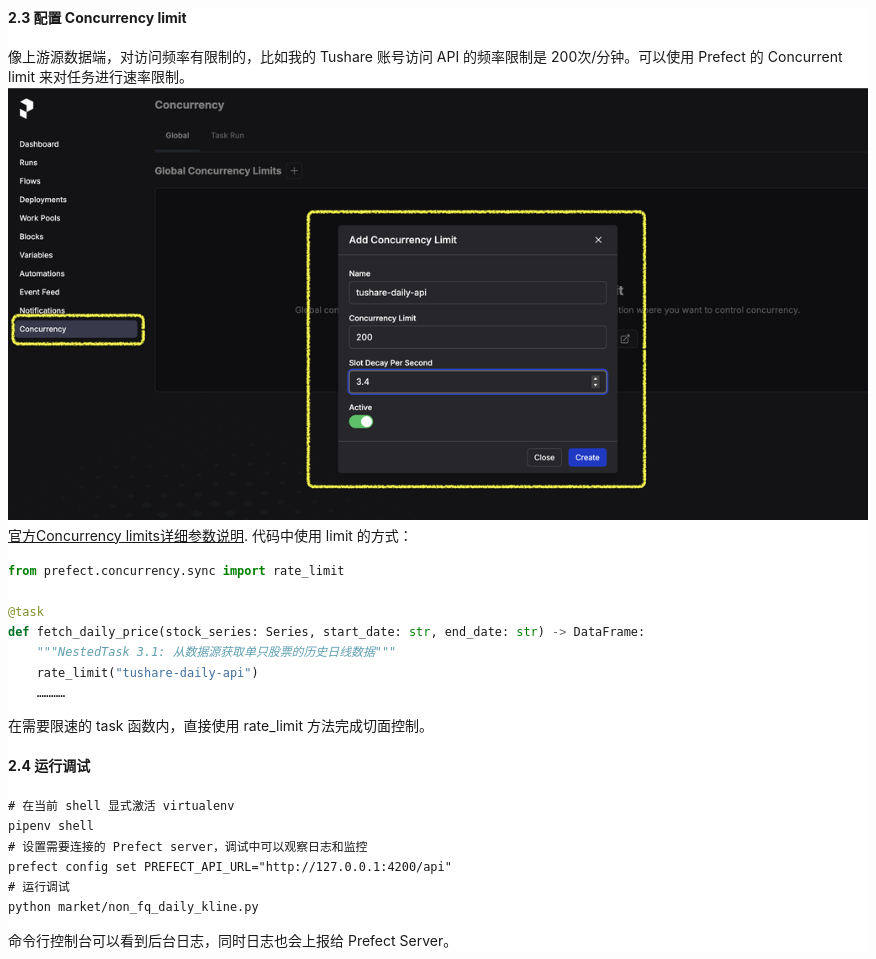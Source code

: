 #### 2.3 配置 Concurrency limit
像上游源数据端，对访问频率有限制的，比如我的 Tushare 账号访问 API 的频率限制是 200次/分钟。可以使用 Prefect 的 Concurrent limit 来对任务进行速率限制。  
![配置 Concurrent limit](使用-Prefect-搭建数据管道自动更新HuggingFace-Datasets/rate-limit.png)
[官方Concurrency limits详细参数说明](https://docs.prefect.io/v3/develop/global-concurrency-limits).
代码中使用 limit 的方式：
```Python
from prefect.concurrency.sync import rate_limit

@task
def fetch_daily_price(stock_series: Series, start_date: str, end_date: str) -> DataFrame:
    """NestedTask 3.1: 从数据源获取单只股票的历史日线数据"""
    rate_limit("tushare-daily-api")
    …………
```
在需要限速的 task 函数内，直接使用 rate_limit 方法完成切面控制。

#### 2.4 运行调试
```shell
# 在当前 shell 显式激活 virtualenv
pipenv shell
# 设置需要连接的 Prefect server，调试中可以观察日志和监控
prefect config set PREFECT_API_URL="http://127.0.0.1:4200/api"
# 运行调试
python market/non_fq_daily_kline.py
```
命令行控制台可以看到后台日志，同时日志也会上报给 Prefect Server。  